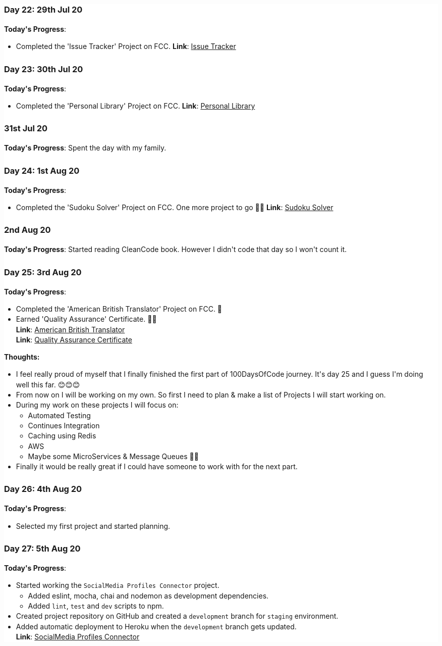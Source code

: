 
### Day 22: 29th Jul 20
**Today's Progress**:
- Completed the 'Issue Tracker' Project on FCC.
**Link**: [Issue Tracker](https://quark-pepper-ghoul.glitch.me)


### Day 23: 30th Jul 20
**Today's Progress**:
- Completed the 'Personal Library' Project on FCC.
**Link**: [Personal Library](https://prairie-berry-herring.glitch.me)

### 31st Jul 20
**Today's Progress**: Spent the day with my family.

### Day 24: 1st Aug 20
**Today's Progress**:
- Completed the 'Sudoku Solver' Project on FCC. One more project to go 🎉🎉
**Link**: [Sudoku Solver](https://lying-nostalgic-turn.glitch.me)

### 2nd Aug 20
**Today's Progress**: Started reading CleanCode book. However I didn't code that day so I won't count it.

### Day 25: 3rd Aug 20
**Today's Progress**:
- Completed the 'American British Translator' Project on FCC. 🚀
- Earned 'Quality Assurance' Certificate. 🎉🎉 <br>
**Link**: [American British Translator](https://low-bejewled-marscapone.glitch.me) <br>
**Link**: [Quality Assurance Certificate](https://www.freecodecamp.org/certification/mostafa-saeed/quality-assurance-v7)

**Thoughts:**
- I feel really proud of myself that I finally finished the first part of 100DaysOfCode journey. It's day 25 and I guess I'm doing well this far. 😊😊😊
- From now on I will be working on my own. So first I need to plan & make a list of Projects I will start working on.
- During my work on these projects I will focus on:
    * Automated Testing
    * Continues Integration
    * Caching using Redis
    * AWS
    * Maybe some MicroServices & Message Queues 🤔🤔
- Finally it would be really great if I could have someone to work with for the next part.


### Day 26: 4th Aug 20
**Today's Progress**:
- Selected my first project and started planning.


### Day 27: 5th Aug 20
**Today's Progress**:
- Started working the `SocialMedia Profiles Connector` project.
    * Added eslint, mocha, chai and nodemon as development dependencies.
    * Added `lint`, `test` and `dev` scripts to npm.
- Created project repository on GitHub and created a `development` branch for `staging` environment.
- Added automatic deployment to Heroku when the `development` branch gets updated. <br>
**Link**: [SocialMedia Profiles Connector](https://github.com/mostafa-saeed/SocialMedia-Profiles-Connector/tree/development)

